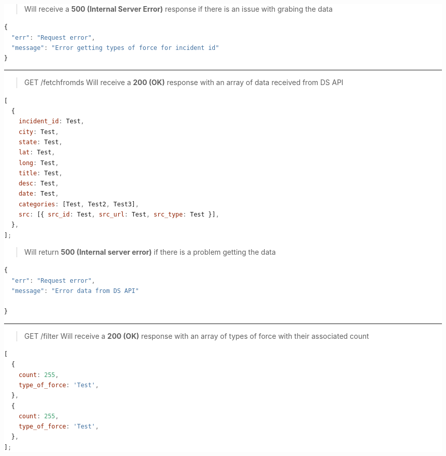 > Will receive a **500 (Internal Server Error)** response if there is an issue with grabing the data

```javascript
{
  "err": "Request error",
  "message": "Error getting types of force for incident id"
}
```

---

> GET /fetchfromds Will receive a **200 (OK)** response with an array of data received from DS API

```javascript
[
  {
    incident_id: Test,
    city: Test,
    state: Test,
    lat: Test,
    long: Test,
    title: Test,
    desc: Test,
    date: Test,
    categories: [Test, Test2, Test3],
    src: [{ src_id: Test, src_url: Test, src_type: Test }],
  },
];
```

> Will return **500 (Internal server error)** if there is a problem getting the data

```javascript
{
  "err": "Request error",
  "message": "Error data from DS API"

}

```

---

> GET /filter Will receive a **200 (OK)** response with an array of types of force with their associated count

```javascript
[
  {
    count: 255,
    type_of_force: 'Test',
  },
  {
    count: 255,
    type_of_force: 'Test',
  },
];
```
